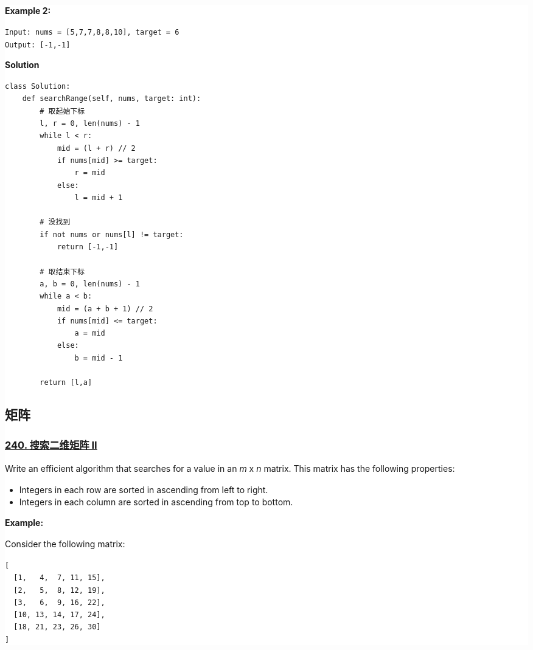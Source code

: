 **Example 2:**

```text
Input: nums = [5,7,7,8,8,10], target = 6
Output: [-1,-1]
```

**Solution**

```text
class Solution:
    def searchRange(self, nums, target: int):
        # 取起始下标
        l, r = 0, len(nums) - 1
        while l < r:
            mid = (l + r) // 2
            if nums[mid] >= target:
                r = mid
            else:
                l = mid + 1

        # 没找到
        if not nums or nums[l] != target:
            return [-1,-1]
        
        # 取结束下标
        a, b = 0, len(nums) - 1
        while a < b:
            mid = (a + b + 1) // 2
            if nums[mid] <= target:
                a = mid
            else:
                b = mid - 1
        
        return [l,a]
```

## 矩阵 <a id="%E7%9F%A9%E9%98%B5"></a>

### [240. 搜索二维矩阵 II](https://leetcode-cn.com/problems/search-a-2d-matrix-ii/) <a id="240.-%E6%90%9C%E7%B4%A2%E4%BA%8C%E7%BB%B4%E7%9F%A9%E9%98%B5-II"></a>

Write an efficient algorithm that searches for a value in an _m_ x _n_ matrix. This matrix has the following properties:

* Integers in each row are sorted in ascending from left to right.
* Integers in each column are sorted in ascending from top to bottom.

**Example:**

Consider the following matrix:

```text
[
  [1,   4,  7, 11, 15],
  [2,   5,  8, 12, 19],
  [3,   6,  9, 16, 22],
  [10, 13, 14, 17, 24],
  [18, 21, 23, 26, 30]
]
```
